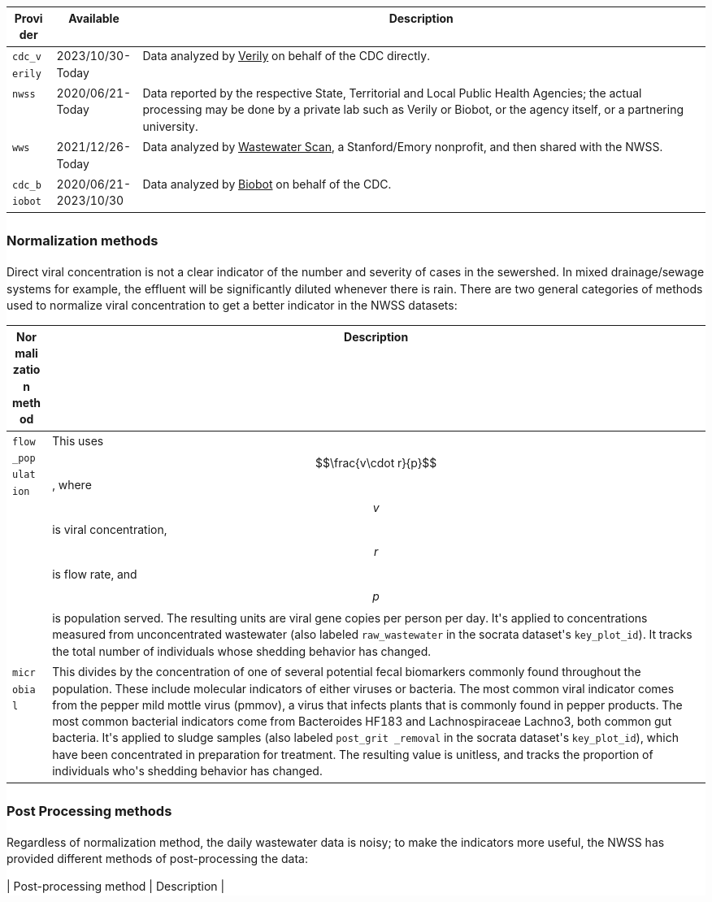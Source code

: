 | Provider     | Available             | Description                                                                                                                                                                                                  |
|--------------|-----------------------|--------------------------------------------------------------------------------------------------------------------------------------------------------------------------------------------------------------|
| `cdc_verily` | 2023/10/30-Today      | Data analyzed by [Verily](https://verily.com/solutions/public-health/wastewater) on behalf of the CDC directly.                                                                                              |
| `nwss`       | 2020/06/21-Today      | Data reported by the respective State, Territorial and Local Public Health Agencies; the actual processing may be done by a private lab such as Verily or Biobot, or the agency itself, or a partnering university. |
| `wws`        | 2021/12/26-Today      | Data analyzed by [Wastewater Scan](https://www.wastewaterscan.org/en), a Stanford/Emory nonprofit, and then shared with the NWSS.                                                                            |
| `cdc_biobot` | 2020/06/21-2023/10/30 | Data analyzed by [Biobot](https://biobot.io/) on behalf of the CDC.                                                                                                                                          |

### Normalization methods
Direct viral concentration is not a clear indicator of the number and severity of cases in the sewershed.
In mixed drainage/sewage systems for example, the effluent will be significantly diluted whenever there is rain.
There are two general categories of methods used to normalize viral concentration to get a better indicator in the NWSS datasets:

| Normalization method | Description                                                                                                                                                                                                                                                                                                                                                                                                                                                                                                                                                                                                                                                                                                                                                     |
|----------------------|-----------------------------------------------------------------------------------------------------------------------------------------------------------------------------------------------------------------------------------------------------------------------------------------------------------------------------------------------------------------------------------------------------------------------------------------------------------------------------------------------------------------------------------------------------------------------------------------------------------------------------------------------------------------------------------------------------------------------------------------------------------------|
| `flow_population`    | This uses $$\frac{v\cdot r}{p}$$, where $$v$$ is viral concentration, $$r$$ is flow rate, and $$p$$ is population served. The resulting units are viral gene copies per person per day. It's applied to concentrations measured from unconcentrated wastewater (also labeled `raw_wastewater` in the socrata dataset's `key_plot_id`). It tracks the total number of individuals whose shedding behavior has changed.                                                                                                                                                                                                                                                                                                                                                                                               |
| `microbial`          | This divides by the concentration of one of several potential fecal biomarkers commonly found throughout the population. These include molecular indicators of either viruses or bacteria. The most common viral indicator comes from the pepper mild mottle virus (pmmov), a virus that infects plants that is commonly found in pepper products. The most common bacterial indicators come from Bacteroides HF183 and Lachnospiraceae Lachno3, both common gut bacteria. It's applied to sludge samples (also labeled `post_grit _removal` in the socrata dataset's `key_plot_id`), which have been concentrated in preparation for treatment. The resulting value is unitless, and tracks the proportion of individuals who's shedding behavior has changed. |

### Post Processing methods
Regardless of normalization method, the daily wastewater data is noisy; to make the indicators more useful, the NWSS has provided different methods of post-processing the data:

| Post-processing method | Description                                                                                                                                                                                                                                                                                                                                                                                                                                                                                                                                          |